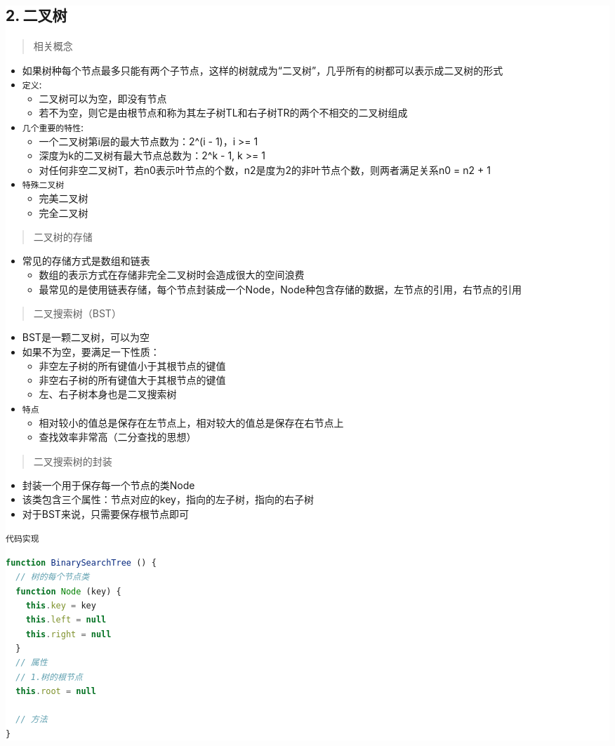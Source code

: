 ## 2. 二叉树 

>  相关概念

- 如果树种每个节点最多只能有两个子节点，这样的树就成为“二叉树”，几乎所有的树都可以表示成二叉树的形式
- `定义`:
  - 二叉树可以为空，即没有节点
  - 若不为空，则它是由根节点和称为其左子树TL和右子树TR的两个不相交的二叉树组成
- `几个重要的特性`:
  - 一个二叉树第i层的最大节点数为：2^(i - 1)，i >= 1
  -  深度为k的二叉树有最大节点总数为：2^k - 1, k >= 1
  - 对任何非空二叉树T，若n0表示叶节点的个数，n2是度为2的非叶节点个数，则两者满足关系n0 = n2 + 1
- `特殊二叉树`
  - 完美二叉树
  - 完全二叉树

> 二叉树的存储

- 常见的存储方式是数组和链表
  - 数组的表示方式在存储非完全二叉树时会造成很大的空间浪费
  - 最常见的是使用链表存储，每个节点封装成一个Node，Node种包含存储的数据，左节点的引用，右节点的引用

> 二叉搜索树（BST）

- BST是一颗二叉树，可以为空
- 如果不为空，要满足一下性质：
  - 非空左子树的所有键值小于其根节点的键值
  - 非空右子树的所有键值大于其根节点的键值
  - 左、右子树本身也是二叉搜索树
- `特点`
  - 相对较小的值总是保存在左节点上，相对较大的值总是保存在右节点上
  - 查找效率非常高（二分查找的思想）

> 二叉搜索树的封装

- 封装一个用于保存每一个节点的类Node
- 该类包含三个属性：节点对应的key，指向的左子树，指向的右子树
- 对于BST来说，只需要保存根节点即可

`代码实现`

```javascript
function BinarySearchTree () {
  // 树的每个节点类
  function Node (key) {
    this.key = key
    this.left = null
    this.right = null
  }
  // 属性
  // 1.树的根节点
  this.root = null

  // 方法
}
```
